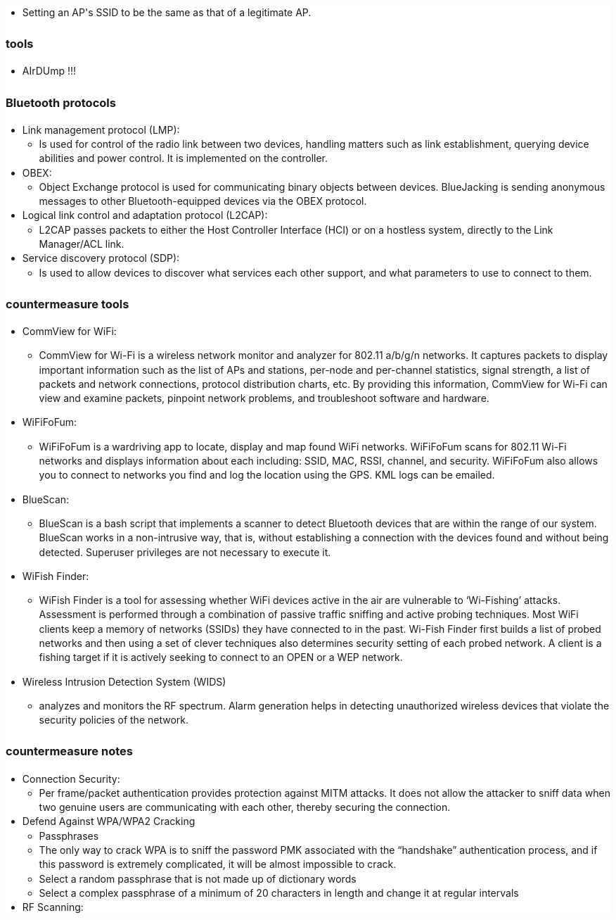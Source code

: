   - Setting an AP's SSID to be the same as that of a legitimate AP.

### tools

- AIrDUmp !!!

### Bluetooth protocols
- Link management protocol (LMP):
  -  Is used for control of the radio link between two devices, handling matters such as link establishment, querying device abilities and power control. It is implemented on the controller.
- OBEX:
  -  Object Exchange protocol is used for communicating binary objects between devices. BlueJacking is sending anonymous messages to other Bluetooth-equipped devices via the OBEX protocol.
- Logical link control and adaptation protocol (L2CAP): 
  - L2CAP passes packets to either the Host Controller Interface (HCI) or on a hostless system, directly to the Link Manager/ACL link.
- Service discovery protocol (SDP): 
  - Is used to allow devices to discover what services each other support, and what parameters to use to connect to them.

### countermeasure tools
- CommView for WiFi: 
  - CommView for Wi-Fi is a wireless network monitor and analyzer for 802.11 a/b/g/n networks. It captures packets to display important information such as the list of APs and stations, per-node and per-channel statistics, signal strength, a list of packets and network connections, protocol distribution charts, etc. By providing this information, CommView for Wi-Fi can view and examine packets, pinpoint network problems, and troubleshoot software and hardware.
- WiFiFoFum: 
  - WiFiFoFum is a wardriving app to locate, display and map found WiFi networks. WiFiFoFum scans for 802.11 Wi-Fi networks and displays information about each including: SSID, MAC, RSSI, channel, and security. WiFiFoFum also allows you to connect to networks you find and log the location using the GPS. KML logs can be emailed.
- BlueScan: 
  - BlueScan is a bash script that implements a scanner to detect Bluetooth devices that are within the range of our system. BlueScan works in a non-intrusive way, that is, without establishing a connection with the devices found and without being detected. Superuser privileges are not necessary to execute it.
- WiFish Finder: 
  - WiFish Finder is a tool for assessing whether WiFi devices active in the air are vulnerable to ‘Wi-Fishing’ attacks. Assessment is performed through a combination of passive traffic sniffing and active probing techniques. Most WiFi clients keep a memory of networks (SSIDs) they have connected to in the past. Wi-Fish Finder first builds a list of probed networks and then using a set of clever techniques also determines security setting of each probed network. A client is a fishing target if it is actively seeking to connect to an OPEN or a WEP network.

- Wireless Intrusion Detection System (WIDS) 
  - analyzes and monitors the RF spectrum. Alarm generation helps in detecting unauthorized wireless devices that violate the security policies of the network.

### countermeasure notes
- Connection Security: 
  - Per frame/packet authentication provides protection against MITM attacks. It does not allow the attacker to sniff data when two genuine users are communicating with each other, thereby securing the connection.
- Defend Against WPA/WPA2 Cracking
  - Passphrases 
  - The only way to crack WPA is to sniff the password PMK associated with the “handshake” authentication process, and if this password is extremely complicated, it will be almost impossible to crack. 
  - Select a random passphrase that is not made up of dictionary words 
  - Select a complex passphrase of a minimum of 20 characters in length and change it at regular intervals
- RF Scanning: